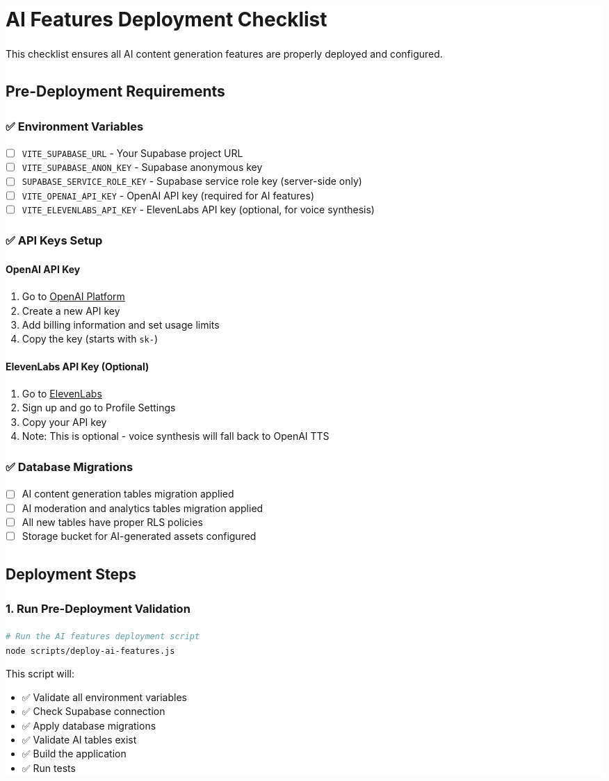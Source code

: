 # AI Features Deployment Checklist

This checklist ensures all AI content generation features are properly deployed and configured.

## Pre-Deployment Requirements

### ✅ Environment Variables
- [ ] `VITE_SUPABASE_URL` - Your Supabase project URL
- [ ] `VITE_SUPABASE_ANON_KEY` - Supabase anonymous key
- [ ] `SUPABASE_SERVICE_ROLE_KEY` - Supabase service role key (server-side only)
- [ ] `VITE_OPENAI_API_KEY` - OpenAI API key (required for AI features)
- [ ] `VITE_ELEVENLABS_API_KEY` - ElevenLabs API key (optional, for voice synthesis)

### ✅ API Keys Setup

#### OpenAI API Key
1. Go to [OpenAI Platform](https://platform.openai.com/api-keys)
2. Create a new API key
3. Add billing information and set usage limits
4. Copy the key (starts with `sk-`)

#### ElevenLabs API Key (Optional)
1. Go to [ElevenLabs](https://elevenlabs.io/)
2. Sign up and go to Profile Settings
3. Copy your API key
4. Note: This is optional - voice synthesis will fall back to OpenAI TTS

### ✅ Database Migrations
- [ ] AI content generation tables migration applied
- [ ] AI moderation and analytics tables migration applied
- [ ] All new tables have proper RLS policies
- [ ] Storage bucket for AI-generated assets configured

## Deployment Steps

### 1. Run Pre-Deployment Validation

```bash
# Run the AI features deployment script
node scripts/deploy-ai-features.js
```

This script will:
- ✅ Validate all environment variables
- ✅ Check Supabase connection
- ✅ Apply database migrations
- ✅ Validate AI tables exist
- ✅ Build the application
- ✅ Run tests
